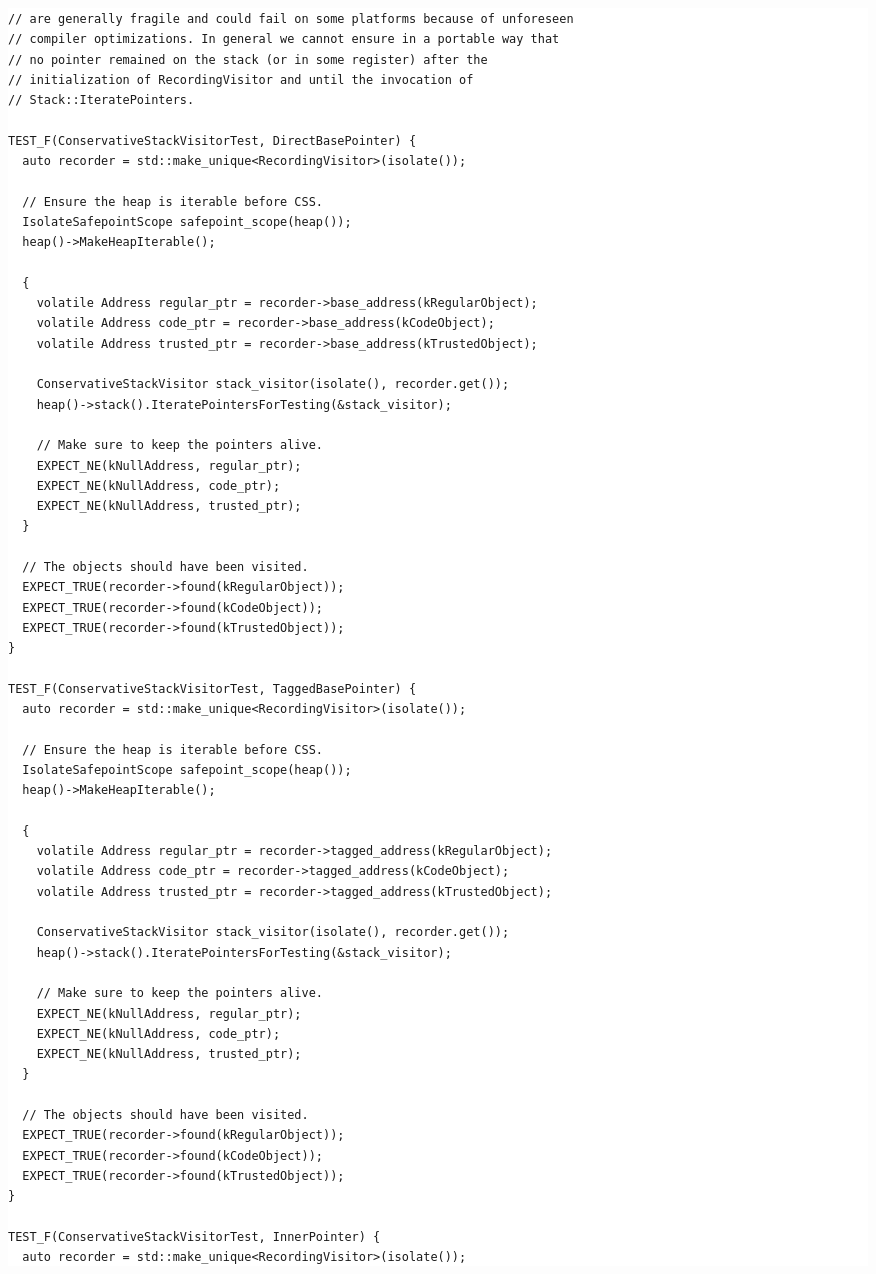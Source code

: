 ```
// are generally fragile and could fail on some platforms because of unforeseen
// compiler optimizations. In general we cannot ensure in a portable way that
// no pointer remained on the stack (or in some register) after the
// initialization of RecordingVisitor and until the invocation of
// Stack::IteratePointers.

TEST_F(ConservativeStackVisitorTest, DirectBasePointer) {
  auto recorder = std::make_unique<RecordingVisitor>(isolate());

  // Ensure the heap is iterable before CSS.
  IsolateSafepointScope safepoint_scope(heap());
  heap()->MakeHeapIterable();

  {
    volatile Address regular_ptr = recorder->base_address(kRegularObject);
    volatile Address code_ptr = recorder->base_address(kCodeObject);
    volatile Address trusted_ptr = recorder->base_address(kTrustedObject);

    ConservativeStackVisitor stack_visitor(isolate(), recorder.get());
    heap()->stack().IteratePointersForTesting(&stack_visitor);

    // Make sure to keep the pointers alive.
    EXPECT_NE(kNullAddress, regular_ptr);
    EXPECT_NE(kNullAddress, code_ptr);
    EXPECT_NE(kNullAddress, trusted_ptr);
  }

  // The objects should have been visited.
  EXPECT_TRUE(recorder->found(kRegularObject));
  EXPECT_TRUE(recorder->found(kCodeObject));
  EXPECT_TRUE(recorder->found(kTrustedObject));
}

TEST_F(ConservativeStackVisitorTest, TaggedBasePointer) {
  auto recorder = std::make_unique<RecordingVisitor>(isolate());

  // Ensure the heap is iterable before CSS.
  IsolateSafepointScope safepoint_scope(heap());
  heap()->MakeHeapIterable();

  {
    volatile Address regular_ptr = recorder->tagged_address(kRegularObject);
    volatile Address code_ptr = recorder->tagged_address(kCodeObject);
    volatile Address trusted_ptr = recorder->tagged_address(kTrustedObject);

    ConservativeStackVisitor stack_visitor(isolate(), recorder.get());
    heap()->stack().IteratePointersForTesting(&stack_visitor);

    // Make sure to keep the pointers alive.
    EXPECT_NE(kNullAddress, regular_ptr);
    EXPECT_NE(kNullAddress, code_ptr);
    EXPECT_NE(kNullAddress, trusted_ptr);
  }

  // The objects should have been visited.
  EXPECT_TRUE(recorder->found(kRegularObject));
  EXPECT_TRUE(recorder->found(kCodeObject));
  EXPECT_TRUE(recorder->found(kTrustedObject));
}

TEST_F(ConservativeStackVisitorTest, InnerPointer) {
  auto recorder = std::make_unique<RecordingVisitor>(isolate());

```